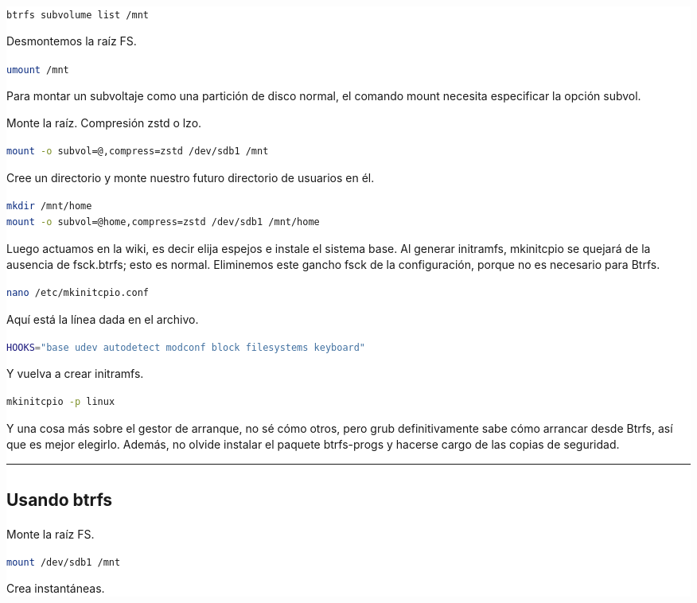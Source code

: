```bash
btrfs subvolume list /mnt
```

Desmontemos la raíz FS.

```bash
umount /mnt
```

Para montar un subvoltaje como una partición de disco normal, el comando mount necesita especificar la opción subvol.

Monte la raíz. Compresión zstd o lzo.

```bash
mount -o subvol=@,compress=zstd /dev/sdb1 /mnt
```

Cree un directorio y monte nuestro futuro directorio de usuarios en él.

```bash
mkdir /mnt/home
mount -o subvol=@home,compress=zstd /dev/sdb1 /mnt/home
```

Luego actuamos en la wiki, es decir elija espejos e instale el sistema base. Al generar initramfs, mkinitcpio se quejará de la ausencia de fsck.btrfs; esto es normal. Eliminemos este gancho fsck de la configuración, porque no es necesario para Btrfs.

```bash
nano /etc/mkinitcpio.conf
```

Aquí está la línea dada en el archivo.

```bash
HOOKS="base udev autodetect modconf block filesystems keyboard"
```

Y vuelva a crear initramfs.

```bash
mkinitcpio -p linux
```

Y una cosa más sobre el gestor de arranque, no sé cómo otros, pero grub definitivamente sabe cómo arrancar desde Btrfs, así que es mejor elegirlo. Además, no olvide instalar el paquete btrfs-progs y hacerse cargo de las copias de seguridad.

---

## Usando btrfs

Monte la raíz FS.

```bash
mount /dev/sdb1 /mnt
```

Crea instantáneas.
